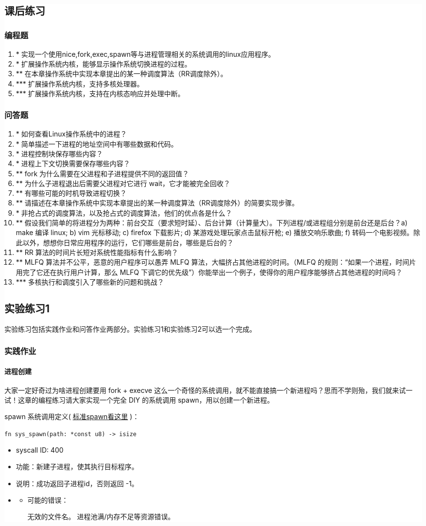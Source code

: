 ## 课后练习

### 编程题

1. \* 实现一个使用nice,fork,exec,spawn等与进程管理相关的系统调用的linux应用程序。
2. \* 扩展操作系统内核，能够显示操作系统切换进程的过程。
3. ** 在本章操作系统中实现本章提出的某一种调度算法（RR调度除外）。
4. *** 扩展操作系统内核，支持多核处理器。
5. *** 扩展操作系统内核，支持在内核态响应并处理中断。

### 问答题

1. \* 如何查看Linux操作系统中的进程？
2. \* 简单描述一下进程的地址空间中有哪些数据和代码。
3. \* 进程控制块保存哪些内容？
4. \* 进程上下文切换需要保存哪些内容？
5. ** fork 为什么需要在父进程和子进程提供不同的返回值？
6. ** 为什么子进程退出后需要父进程对它进行 wait，它才能被完全回收？
7. ** 有哪些可能的时机导致进程切换？
8. ** 请描述在本章操作系统中实现本章提出的某一种调度算法（RR调度除外）的简要实现步骤。
9. \* 非抢占式的调度算法，以及抢占式的调度算法，他们的优点各是什么？
10. **  假设我们简单的将进程分为两种：前台交互（要求短时延）、后台计算（计算量大）。下列进程/或进程组分别是前台还是后台？a) make 编译  linux; b) vim 光标移动; c) firefox 下载影片; d) 某游戏处理玩家点击鼠标开枪; e) 播放交响乐歌曲; f)  转码一个电影视频。除此以外，想想你日常应用程序的运行，它们哪些是前台，哪些是后台的？
11. ** RR 算法的时间片长短对系统性能指标有什么影响？
12. ** MLFQ 算法并不公平，恶意的用户程序可以愚弄 MLFQ 算法，大幅挤占其他进程的时间。（MLFQ 的规则：“如果一个进程，时间片用完了它还在执行用户计算，那么 MLFQ 下调它的优先级”）你能举出一个例子，使得你的用户程序能够挤占其他进程的时间吗？
13. *** 多核执行和调度引入了哪些新的问题和挑战？

## 实验练习1

实验练习包括实践作业和问答作业两部分。实验练习1和实验练习2可以选一个完成。

### 实践作业

#### 进程创建

大家一定好奇过为啥进程创建要用 fork + execve 这么一个奇怪的系统调用，就不能直接搞一个新进程吗？思而不学则殆，我们就来试一试！这章的编程练习请大家实现一个完全 DIY 的系统调用 spawn，用以创建一个新进程。

spawn 系统调用定义( [标准spawn看这里](https://man7.org/linux/man-pages/man3/posix_spawn.3.html) )：

```
fn sys_spawn(path: *const u8) -> isize
```

- syscall ID: 400

- 功能：新建子进程，使其执行目标程序。

- 说明：成功返回子进程id，否则返回 -1。

- - 可能的错误：

    无效的文件名。 进程池满/内存不足等资源错误。
